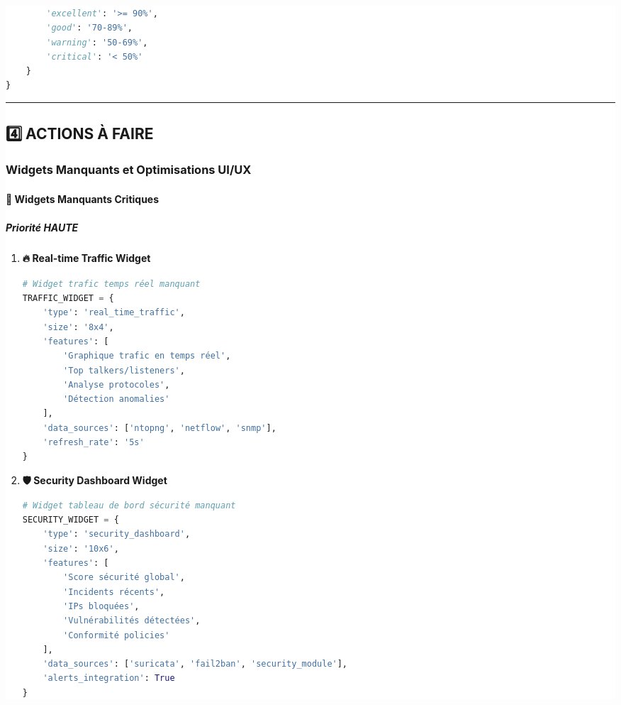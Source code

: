 ```python
        'excellent': '>= 90%',
        'good': '70-89%',
        'warning': '50-69%',
        'critical': '< 50%'
    }
}
```

---

## 4️⃣ ACTIONS À FAIRE
### Widgets Manquants et Optimisations UI/UX

#### 🎯 **Widgets Manquants Critiques**

##### **Priorité HAUTE**
1. **🔥 Real-time Traffic Widget**
   ```python
   # Widget trafic temps réel manquant
   TRAFFIC_WIDGET = {
       'type': 'real_time_traffic',
       'size': '8x4',
       'features': [
           'Graphique trafic en temps réel',
           'Top talkers/listeners',
           'Analyse protocoles',
           'Détection anomalies'
       ],
       'data_sources': ['ntopng', 'netflow', 'snmp'],
       'refresh_rate': '5s'
   }
   ```

2. **🛡️ Security Dashboard Widget**
   ```python
   # Widget tableau de bord sécurité manquant
   SECURITY_WIDGET = {
       'type': 'security_dashboard',
       'size': '10x6',
       'features': [
           'Score sécurité global',
           'Incidents récents',
           'IPs bloquées',
           'Vulnérabilités détectées',
           'Conformité policies'
       ],
       'data_sources': ['suricata', 'fail2ban', 'security_module'],
       'alerts_integration': True
   }
   ```
